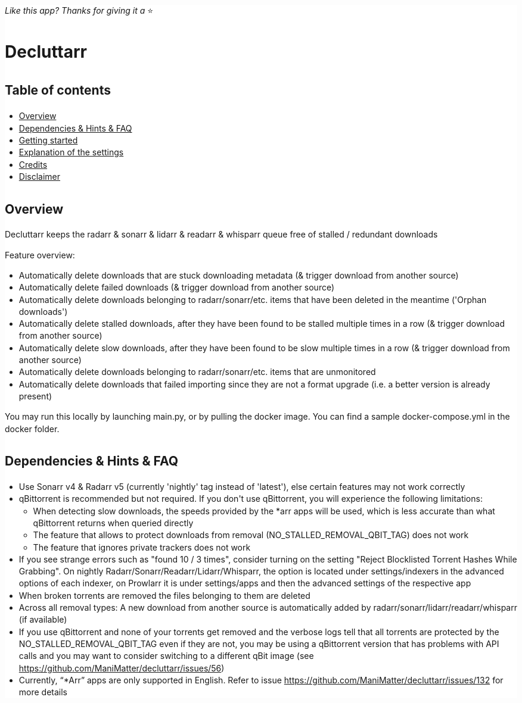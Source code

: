 *Like this app? Thanks for giving it a* ⭐️

# **Decluttarr**

## Table of contents
- [Overview](#overview)
- [Dependencies & Hints & FAQ](#dependencies--hints--faq)
- [Getting started](#getting-started)
- [Explanation of the settings](#explanation-of-the-settings)
- [Credits](#credits)
- [Disclaimer](#disclaimer)

## Overview
Decluttarr keeps the radarr & sonarr & lidarr & readarr & whisparr queue free of stalled / redundant downloads

Feature overview:
- Automatically delete downloads that are stuck downloading metadata (& trigger download from another source)
- Automatically delete failed downloads (& trigger download from another source)
- Automatically delete downloads belonging to radarr/sonarr/etc. items that have been deleted in the meantime ('Orphan downloads')
- Automatically delete stalled downloads, after they have been found to be stalled multiple times in a row (& trigger download from another source)
- Automatically delete slow downloads, after they have been found to be slow multiple times in a row (& trigger download from another source)
- Automatically delete downloads belonging to radarr/sonarr/etc. items that are unmonitored
- Automatically delete downloads that failed importing since they are not a format upgrade (i.e. a better version is already present)

You may run this locally by launching main.py, or by pulling the docker image.
You can find a sample docker-compose.yml in the docker folder.

## Dependencies & Hints & FAQ
- Use Sonarr v4 & Radarr v5 (currently 'nightly' tag instead of 'latest'), else certain features may not work correctly
- qBittorrent is recommended but not required. If you don't use qBittorrent, you will experience the following limitations:
  - When detecting slow downloads, the speeds provided by the *arr apps will be used, which is less accurate than what qBittorrent returns when queried directly
  - The feature that allows to protect downloads from removal (NO_STALLED_REMOVAL_QBIT_TAG) does not work
  - The feature that ignores private trackers does not work
- If you see strange errors such as "found 10 / 3 times", consider turning on the setting "Reject Blocklisted Torrent Hashes While Grabbing". On nightly Radarr/Sonarr/Readarr/Lidarr/Whisparr, the option is located under settings/indexers in the advanced options of each indexer, on Prowlarr it is under settings/apps and then the advanced settings of the respective app 
- When broken torrents are removed the files belonging to them are deleted
- Across all removal types: A new download from another source is automatically added by radarr/sonarr/lidarr/readarr/whisparr (if available)
- If you use qBittorrent and none of your torrents get removed and the verbose logs tell that all torrents are protected by the NO_STALLED_REMOVAL_QBIT_TAG even if they are not, you may be using a qBittorrent version that has problems with API calls and you may want to consider switching to a different qBit image (see https://github.com/ManiMatter/decluttarr/issues/56)
- Currently, “*Arr” apps are only supported in English. Refer to issue https://github.com/ManiMatter/decluttarr/issues/132 for more details
